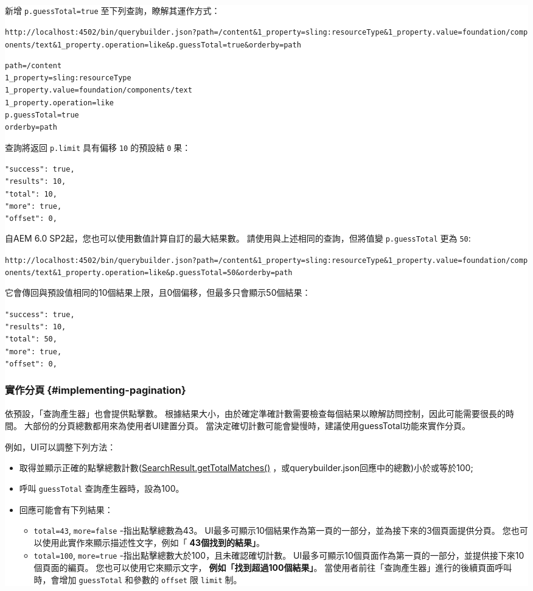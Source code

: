 新增 `p.guessTotal=true` 至下列查詢，瞭解其運作方式：

`http://localhost:4502/bin/querybuilder.json?path=/content&1_property=sling:resourceType&1_property.value=foundation/components/text&1_property.operation=like&p.guessTotal=true&orderby=path`

```xml
path=/content
1_property=sling:resourceType
1_property.value=foundation/components/text
1_property.operation=like
p.guessTotal=true
orderby=path
```

查詢將返回 `p.limit` 具有偏移 `10` 的預設結 `0` 果：

```xml
"success": true,
"results": 10,
"total": 10,
"more": true,
"offset": 0,
```

自AEM 6.0 SP2起，您也可以使用數值計算自訂的最大結果數。 請使用與上述相同的查詢，但將值變 `p.guessTotal` 更為 `50`:

`http://localhost:4502/bin/querybuilder.json?path=/content&1_property=sling:resourceType&1_property.value=foundation/components/text&1_property.operation=like&p.guessTotal=50&orderby=path`

它會傳回與預設值相同的10個結果上限，且0個偏移，但最多只會顯示50個結果：

```xml
"success": true,
"results": 10,
"total": 50,
"more": true,
"offset": 0,
```

### 實作分頁 {#implementing-pagination}

依預設，「查詢產生器」也會提供點擊數。 根據結果大小，由於確定準確計數需要檢查每個結果以瞭解訪問控制，因此可能需要很長的時間。 大部份的分頁總數都用來為使用者UI建置分頁。 當決定確切計數可能會變慢時，建議使用guessTotal功能來實作分頁。

例如，UI可以調整下列方法：

* 取得並顯示正確的點擊總數計數([SearchResult.getTotalMatches()](https://helpx.adobe.com/experience-manager/6-4/sites/developing/using/reference-materials/javadoc/com/day/cq/search/result/SearchResult.html#gettotalmatches) ，或querybuilder.json回應中的總數)小於或等於100;
* 呼叫 `guessTotal` 查詢產生器時，設為100。

* 回應可能會有下列結果：

   * `total=43`, `more=false` -指出點擊總數為43。 UI最多可顯示10個結果作為第一頁的一部分，並為接下來的3個頁面提供分頁。 您也可以使用此實作來顯示描述性文字，例如「 **43個找到的結果」**。
   * `total=100`, `more=true` -指出點擊總數大於100，且未確認確切計數。 UI最多可顯示10個頁面作為第一頁的一部分，並提供接下來10個頁面的編頁。 您也可以使用它來顯示文字， **例如「找到超過100個結果」**。 當使用者前往「查詢產生器」進行的後續頁面呼叫時，會增加 `guessTotal` 和參數的 `offset` 限 `limit` 制。
